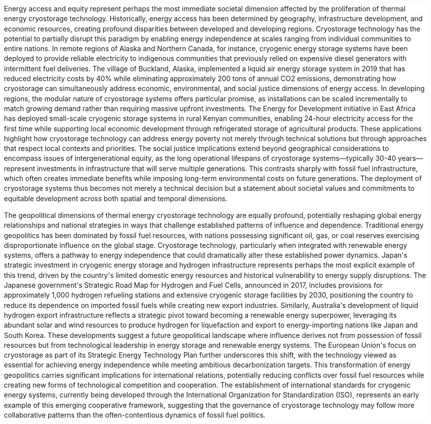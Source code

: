 Energy access and equity represent perhaps the most immediate societal dimension affected by the proliferation of thermal energy cryostorage technology. Historically, energy access has been determined by geography, infrastructure development, and economic resources, creating profound disparities between developed and developing regions. Cryostorage technology has the potential to partially disrupt this paradigm by enabling energy independence at scales ranging from individual communities to entire nations. In remote regions of Alaska and Northern Canada, for instance, cryogenic energy storage systems have been deployed to provide reliable electricity to indigenous communities that previously relied on expensive diesel generators with intermittent fuel deliveries. The village of Buckland, Alaska, implemented a liquid air energy storage system in 2019 that has reduced electricity costs by 40% while eliminating approximately 200 tons of annual CO2 emissions, demonstrating how cryostorage can simultaneously address economic, environmental, and social justice dimensions of energy access. In developing regions, the modular nature of cryostorage systems offers particular promise, as installations can be scaled incrementally to match growing demand rather than requiring massive upfront investments. The Energy for Development initiative in East Africa has deployed small-scale cryogenic storage systems in rural Kenyan communities, enabling 24-hour electricity access for the first time while supporting local economic development through refrigerated storage of agricultural products. These applications highlight how cryostorage technology can address energy poverty not merely through technical solutions but through approaches that respect local contexts and priorities. The social justice implications extend beyond geographical considerations to encompass issues of intergenerational equity, as the long operational lifespans of cryostorage systems—typically 30-40 years—represent investments in infrastructure that will serve multiple generations. This contrasts sharply with fossil fuel infrastructure, which often creates immediate benefits while imposing long-term environmental costs on future generations. The deployment of cryostorage systems thus becomes not merely a technical decision but a statement about societal values and commitments to equitable development across both spatial and temporal dimensions.

The geopolitical dimensions of thermal energy cryostorage technology are equally profound, potentially reshaping global energy relationships and national strategies in ways that challenge established patterns of influence and dependence. Traditional energy geopolitics has been dominated by fossil fuel resources, with nations possessing significant oil, gas, or coal reserves exercising disproportionate influence on the global stage. Cryostorage technology, particularly when integrated with renewable energy systems, offers a pathway to energy independence that could dramatically alter these established power dynamics. Japan's strategic investment in cryogenic energy storage and hydrogen infrastructure represents perhaps the most explicit example of this trend, driven by the country's limited domestic energy resources and historical vulnerability to energy supply disruptions. The Japanese government's Strategic Road Map for Hydrogen and Fuel Cells, announced in 2017, includes provisions for approximately 1,000 hydrogen refueling stations and extensive cryogenic storage facilities by 2030, positioning the country to reduce its dependence on imported fossil fuels while creating new export industries. Similarly, Australia's development of liquid hydrogen export infrastructure reflects a strategic pivot toward becoming a renewable energy superpower, leveraging its abundant solar and wind resources to produce hydrogen for liquefaction and export to energy-importing nations like Japan and South Korea. These developments suggest a future geopolitical landscape where influence derives not from possession of fossil resources but from technological leadership in energy storage and renewable energy systems. The European Union's focus on cryostorage as part of its Strategic Energy Technology Plan further underscores this shift, with the technology viewed as essential for achieving energy independence while meeting ambitious decarbonization targets. This transformation of energy geopolitics carries significant implications for international relations, potentially reducing conflicts over fossil fuel resources while creating new forms of technological competition and cooperation. The establishment of international standards for cryogenic energy systems, currently being developed through the International Organization for Standardization (ISO), represents an early example of this emerging cooperative framework, suggesting that the governance of cryostorage technology may follow more collaborative patterns than the often-contentious dynamics of fossil fuel politics.
